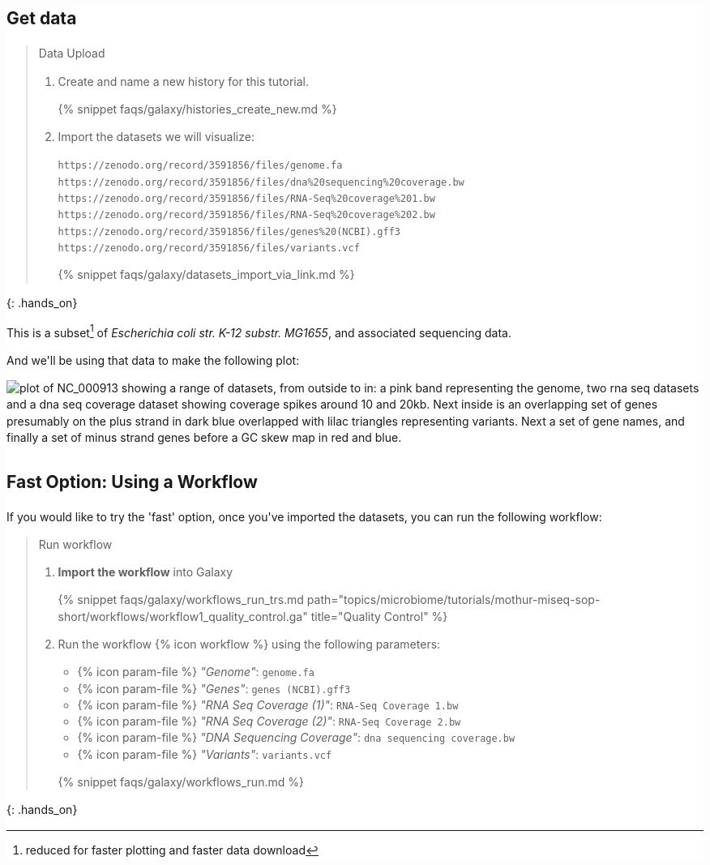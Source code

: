 ## Get data

> <hands-on-title>Data Upload</hands-on-title>
>
> 1. Create and name a new history for this tutorial.
>
>    {% snippet faqs/galaxy/histories_create_new.md %}
>
> 2. Import the datasets we will visualize:
>
>    ```
>    https://zenodo.org/record/3591856/files/genome.fa
>    https://zenodo.org/record/3591856/files/dna%20sequencing%20coverage.bw
>    https://zenodo.org/record/3591856/files/RNA-Seq%20coverage%201.bw
>    https://zenodo.org/record/3591856/files/RNA-Seq%20coverage%202.bw
>    https://zenodo.org/record/3591856/files/genes%20(NCBI).gff3
>    https://zenodo.org/record/3591856/files/variants.vcf
>    ```
>
>    {% snippet faqs/galaxy/datasets_import_via_link.md %}
>
{: .hands_on}

This is a subset[^1] of *Escherichia coli str. K-12 substr. MG1655*, and associated sequencing data.

[^1]: reduced for faster plotting and faster data download

And we'll be using that data to make the following plot:

![plot of NC_000913 showing a range of datasets, from outside to in: a pink band representing the genome, two rna seq datasets and a dna seq coverage dataset showing coverage spikes around 10 and 20kb. Next inside is an overlapping set of genes presumably on the plus strand in dark blue overlapped with lilac triangles representing variants. Next a set of gene names, and finally a set of minus strand genes before a GC skew map in red and blue.](images/plot.png "Resulting Circos Plot showing a set of gene annotations, RNA-Seq, DNA-Seq coverage, as well as variants.")

## Fast Option: Using a Workflow

If you would like to try the 'fast' option, once you've imported the datasets, you can run the following workflow:

> <hands-on-title>Run workflow</hands-on-title>
>
> 1. **Import the workflow** into Galaxy
>
>    {% snippet faqs/galaxy/workflows_run_trs.md path="topics/microbiome/tutorials/mothur-miseq-sop-short/workflows/workflow1_quality_control.ga" title="Quality Control" %}
>
> 2. Run the workflow {% icon workflow %} using the following parameters:
>
>    - {% icon param-file %} *"Genome"*: `genome.fa`
>    - {% icon param-file %} *"Genes"*: `genes (NCBI).gff3`
>    - {% icon param-file %} *"RNA Seq Coverage (1)"*: `RNA-Seq Coverage 1.bw`
>    - {% icon param-file %} *"RNA Seq Coverage (2)"*: `RNA-Seq Coverage 2.bw`
>    - {% icon param-file %} *"DNA Sequencing Coverage"*: `dna sequencing coverage.bw`
>    - {% icon param-file %} *"Variants"*: `variants.vcf`
>
>    {% snippet faqs/galaxy/workflows_run.md %}
>
{: .hands_on}
